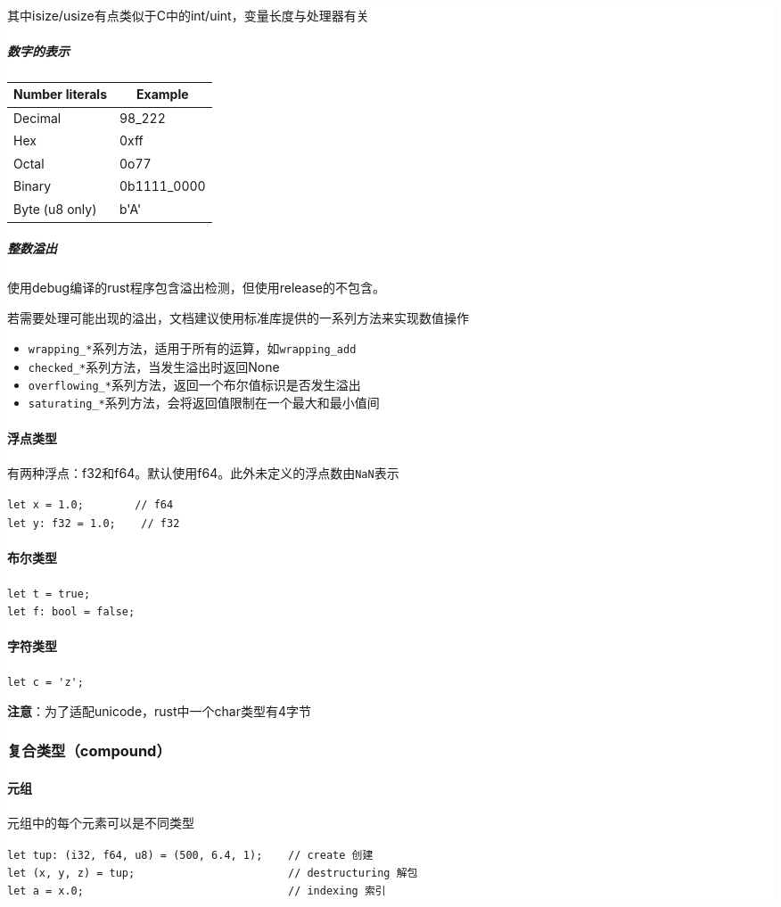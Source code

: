 其中isize/usize有点类似于C中的int/uint，变量长度与处理器有关

##### 数字的表示

| Number literals | Example     |
| --------------- | ----------- |
| Decimal         | 98_222      |
| Hex             | 0xff        |
| Octal           | 0o77        |
| Binary          | 0b1111_0000 |
| Byte (u8 only)  | b'A'        |

##### 整数溢出

使用debug编译的rust程序包含溢出检测，但使用release的不包含。

若需要处理可能出现的溢出，文档建议使用标准库提供的一系列方法来实现数值操作

- `wrapping_*`系列方法，适用于所有的运算，如`wrapping_add`
- `checked_*`系列方法，当发生溢出时返回None
- `overflowing_*`系列方法，返回一个布尔值标识是否发生溢出
- `saturating_*`系列方法，会将返回值限制在一个最大和最小值间

#### 浮点类型

有两种浮点：f32和f64。默认使用f64。此外未定义的浮点数由`NaN`表示

```
let x = 1.0;        // f64
let y: f32 = 1.0;    // f32
```

#### 布尔类型

```
let t = true;
let f: bool = false;
```

#### 字符类型

```
let c = 'z';
```

**注意**：为了适配unicode，rust中一个char类型有4字节

### 复合类型（compound）

#### 元组

元组中的每个元素可以是不同类型

```
let tup: (i32, f64, u8) = (500, 6.4, 1);    // create 创建
let (x, y, z) = tup;                        // destructuring 解包
let a = x.0;                                // indexing 索引
```
